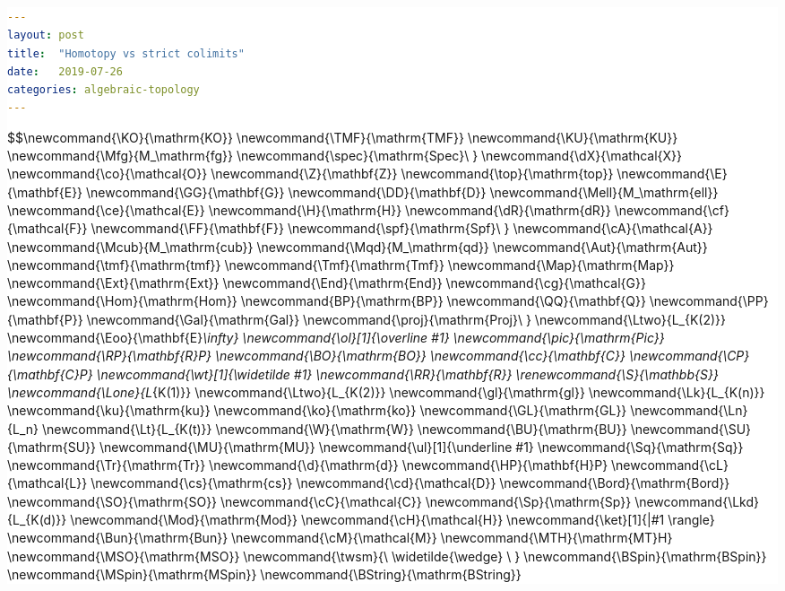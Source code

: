 ```yaml
---
layout: post
title:  "Homotopy vs strict colimits"
date:   2019-07-26
categories: algebraic-topology
---
```


<script type="text/javascript" async=""
src="https://www.google-analytics.com/analytics.js"></script>
<script async=""
src="https://www.googletagmanager.com/gtag/js?id=UA-109004213-1"></script>
<script>
  window.dataLayer = window.dataLayer || [];
    function gtag(){dataLayer.push(arguments);}
      gtag('js', new Date());

        gtag('config', 'UA-109004213-1');
</script>
<script type="text/javascript"
src="https://cdn.mathjax.org/mathjax/latest/MathJax.js?config=TeX-AMS-MML_HTMLorMML">
</script>

$$\newcommand{\KO}{\mathrm{KO}} \newcommand{\TMF}{\mathrm{TMF}}
\newcommand{\KU}{\mathrm{KU}} \newcommand{\Mfg}{M_\mathrm{fg}}
\newcommand{\spec}{\mathrm{Spec}\ } \newcommand{\dX}{\mathcal{X}}
\newcommand{\co}{\mathcal{O}} \newcommand{\Z}{\mathbf{Z}}
\newcommand{\top}{\mathrm{top}} \newcommand{\E}{\mathbf{E}}
\newcommand{\GG}{\mathbf{G}} \newcommand{\DD}{\mathbf{D}}
\newcommand{\Mell}{M_\mathrm{ell}} \newcommand{\ce}{\mathcal{E}}
\newcommand{\H}{\mathrm{H}} \newcommand{\dR}{\mathrm{dR}}
\newcommand{\cf}{\mathcal{F}} \newcommand{\FF}{\mathbf{F}}
\newcommand{\spf}{\mathrm{Spf}\ } \newcommand{\cA}{\mathcal{A}}
\newcommand{\Mcub}{M_\mathrm{cub}} \newcommand{\Mqd}{M_\mathrm{qd}}
\newcommand{\Aut}{\mathrm{Aut}} \newcommand{\tmf}{\mathrm{tmf}}
\newcommand{\Tmf}{\mathrm{Tmf}} \newcommand{\Map}{\mathrm{Map}}
\newcommand{\Ext}{\mathrm{Ext}} \newcommand{\End}{\mathrm{End}}
\newcommand{\cg}{\mathcal{G}} \newcommand{\Hom}{\mathrm{Hom}}
\newcommand{BP}{\mathrm{BP}} \newcommand{\QQ}{\mathbf{Q}}
\newcommand{\PP}{\mathbf{P}} \newcommand{\Gal}{\mathrm{Gal}}
\newcommand{\proj}{\mathrm{Proj}\ } \newcommand{\Ltwo}{L_{K(2)}}
\newcommand{\Eoo}{\mathbf{E}_\infty} \newcommand{\ol}[1]{\overline #1}
\newcommand{\pic}{\mathrm{Pic}} \newcommand{\RP}{\mathbf{R}P}
\newcommand{\BO}{\mathrm{BO}} \newcommand{\cc}{\mathbf{C}}
\newcommand{\CP}{\mathbf{C}P} \newcommand{\wt}[1]{\widetilde #1}
\newcommand{\RR}{\mathbf{R}} \renewcommand{\S}{\mathbb{S}}
\newcommand{\Lone}{L_{K(1)}} \newcommand{\Ltwo}{L_{K(2)}}
\newcommand{\gl}{\mathrm{gl}} \newcommand{\Lk}{L_{K(n)}}
\newcommand{\ku}{\mathrm{ku}} \newcommand{\ko}{\mathrm{ko}}
\newcommand{\GL}{\mathrm{GL}} \newcommand{\Ln}{L_n} \newcommand{\Lt}{L_{K(t)}}
\newcommand{\W}{\mathrm{W}} \newcommand{\BU}{\mathrm{BU}}
\newcommand{\SU}{\mathrm{SU}} \newcommand{\MU}{\mathrm{MU}}
\newcommand{\ul}[1]{\underline #1} \newcommand{\Sq}{\mathrm{Sq}}
\newcommand{\Tr}{\mathrm{Tr}} \newcommand{\d}{\mathrm{d}}
\newcommand{\HP}{\mathbf{H}P} \newcommand{\cL}{\mathcal{L}}
\newcommand{\cs}{\mathrm{cs}} \newcommand{\cd}{\mathcal{D}}
\newcommand{\Bord}{\mathrm{Bord}} \newcommand{\SO}{\mathrm{SO}}
\newcommand{\cC}{\mathcal{C}} \newcommand{\Sp}{\mathrm{Sp}}
\newcommand{\Lkd}{L_{K(d)}} \newcommand{\Mod}{\mathrm{Mod}}
\newcommand{\cH}{\mathcal{H}} \newcommand{\ket}[1]{|#1 \rangle}
\newcommand{\Bun}{\mathrm{Bun}} \newcommand{\cM}{\mathcal{M}}
\newcommand{\MTH}{\mathrm{MT}H} \newcommand{\MSO}{\mathrm{MSO}}
\newcommand{\twsm}{\ \widetilde{\wedge} \ } \newcommand{\BSpin}{\mathrm{BSpin}}
\newcommand{\MSpin}{\mathrm{MSpin}} \newcommand{\BString}{\mathrm{BString}}